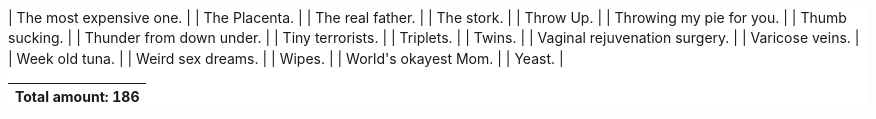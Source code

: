 | The most expensive one. |
| The Placenta. |
| The real father. |
| The stork. |
| Throw Up. |
| Throwing my pie for you. |
| Thumb sucking. |
| Thunder from down under. |
| Tiny terrorists. |
| Triplets. |
| Twins. |
| Vaginal rejuvenation surgery. |
| Varicose veins. |
| Week old tuna. |
| Weird sex dreams. |
| Wipes. |
| World's okayest Mom. |
| Yeast. |

|Total amount: 186|
|---|